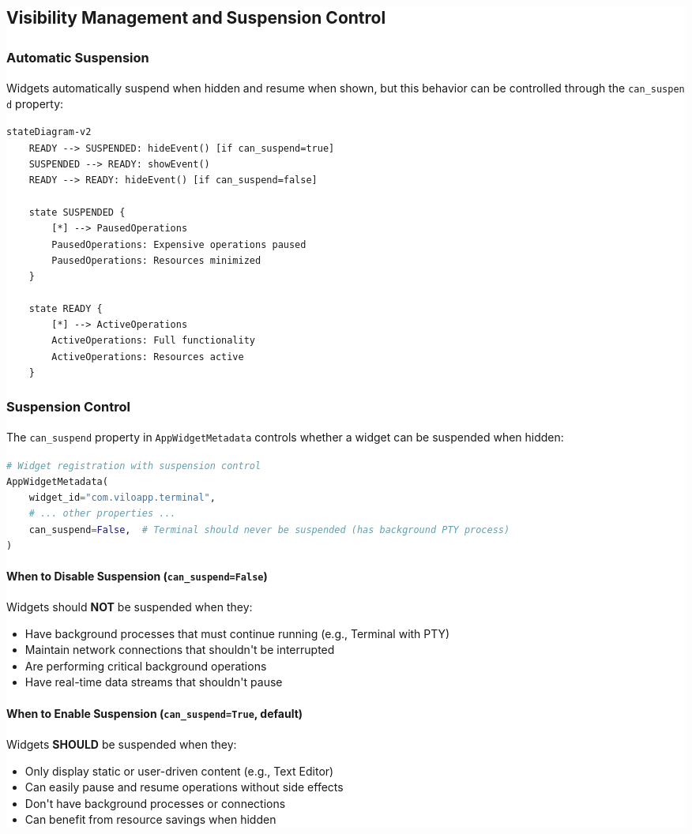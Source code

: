 ## Visibility Management and Suspension Control

### Automatic Suspension

Widgets automatically suspend when hidden and resume when shown, but this behavior can be controlled through the `can_suspend` property:

```mermaid
stateDiagram-v2
    READY --> SUSPENDED: hideEvent() [if can_suspend=true]
    SUSPENDED --> READY: showEvent()
    READY --> READY: hideEvent() [if can_suspend=false]

    state SUSPENDED {
        [*] --> PausedOperations
        PausedOperations: Expensive operations paused
        PausedOperations: Resources minimized
    }

    state READY {
        [*] --> ActiveOperations
        ActiveOperations: Full functionality
        ActiveOperations: Resources active
    }
```

### Suspension Control

The `can_suspend` property in `AppWidgetMetadata` controls whether a widget can be suspended when hidden:

```python
# Widget registration with suspension control
AppWidgetMetadata(
    widget_id="com.viloapp.terminal",
    # ... other properties ...
    can_suspend=False,  # Terminal should never be suspended (has background PTY process)
)
```

#### When to Disable Suspension (`can_suspend=False`)

Widgets should **NOT** be suspended when they:
- Have background processes that must continue running (e.g., Terminal with PTY)
- Maintain network connections that shouldn't be interrupted
- Are performing critical background operations
- Have real-time data streams that shouldn't pause

#### When to Enable Suspension (`can_suspend=True`, default)

Widgets **SHOULD** be suspended when they:
- Only display static or user-driven content (e.g., Text Editor)
- Can easily pause and resume operations without side effects
- Don't have background processes or connections
- Can benefit from resource savings when hidden
